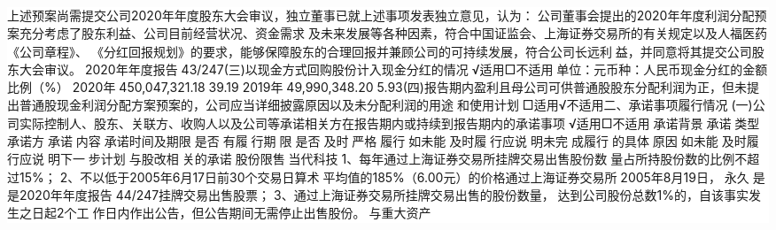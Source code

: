 上述预案尚需提交公司2020年年度股东大会审议，独立董事已就上述事项发表独立意见，认为：
公司董事会提出的2020年年度利润分配预案充分考虑了股东利益、公司目前经营状况、资金需求
及未来发展等各种因素，符合中国证监会、上海证券交易所的有关规定以及人福医药《公司章程》、
《分红回报规划》的要求，能够保障股东的合理回报并兼顾公司的可持续发展，符合公司长远利
益，并同意将其提交公司股东大会审议。
2020年年度报告
43/247(三)以现金方式回购股份计入现金分红的情况
√适用□不适用
单位：元币种：人民币现金分红的金额
比例（%）
2020年
450,047,321.18
39.19
2019年
49,990,348.20
5.93(四)报告期内盈利且母公司可供普通股股东分配利润为正，但未提出普通股现金利润分配方案预案的，公司应当详细披露原因以及未分配利润的用途
和使用计划
□适用√不适用二、承诺事项履行情况
(一)公司实际控制人、股东、关联方、收购人以及公司等承诺相关方在报告期内或持续到报告期内的承诺事项
√适用□不适用
承诺背景
承诺
类型
承诺方
承诺
内容
承诺时间及期限
是否
有履
行期
限
是否
及时
严格
履行
如未能
及时履
行应说
明未完
成履行
的具体
原因
如未能
及时履
行应说
明下一
步计划
与股改相
关的承诺
股份限售
当代科技
1、每年通过上海证券交易所挂牌交易出售股份数
量占所持股份数的比例不超过15%；
2、不以低于2005年6月17日前30个交易日算术
平均值的185%（6.00元）的价格通过上海证券交易所
2005年8月19日，
永久
是
是2020年年度报告
44/247挂牌交易出售股票；
3、通过上海证券交易所挂牌交易出售的股份数量，
达到公司股份总数1%的，自该事实发生之日起2个工
作日内作出公告，但公告期间无需停止出售股份。
与重大资产